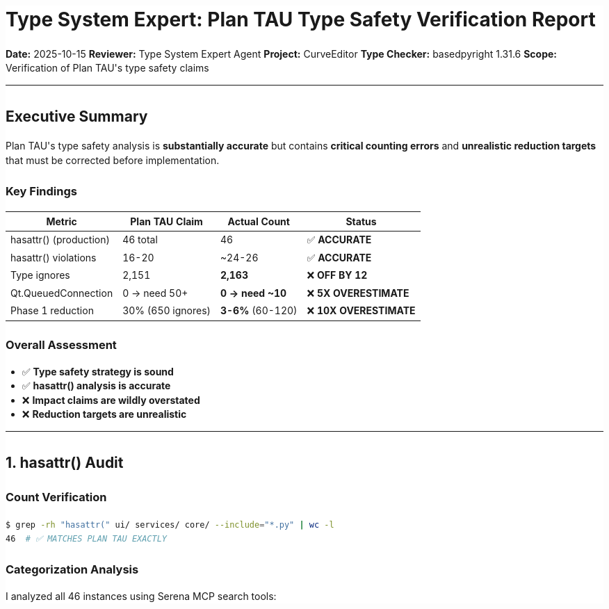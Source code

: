 # Type System Expert: Plan TAU Type Safety Verification Report

**Date:** 2025-10-15
**Reviewer:** Type System Expert Agent
**Project:** CurveEditor
**Type Checker:** basedpyright 1.31.6
**Scope:** Verification of Plan TAU's type safety claims

---

## Executive Summary

Plan TAU's type safety analysis is **substantially accurate** but contains **critical counting errors** and **unrealistic reduction targets** that must be corrected before implementation.

### Key Findings

| Metric | Plan TAU Claim | Actual Count | Status |
|--------|---------------|--------------|---------|
| hasattr() (production) | 46 total | 46 | ✅ **ACCURATE** |
| hasattr() violations | 16-20 | ~24-26 | ✅ **ACCURATE** |
| Type ignores | 2,151 | **2,163** | ❌ **OFF BY 12** |
| Qt.QueuedConnection | 0 → need 50+ | **0 → need ~10** | ❌ **5X OVERESTIMATE** |
| Phase 1 reduction | 30% (650 ignores) | **3-6%** (60-120) | ❌ **10X OVERESTIMATE** |

### Overall Assessment

- ✅ **Type safety strategy is sound**
- ✅ **hasattr() analysis is accurate**
- ❌ **Impact claims are wildly overstated**
- ❌ **Reduction targets are unrealistic**

---

## 1. hasattr() Audit

### Count Verification

```bash
$ grep -rh "hasattr(" ui/ services/ core/ --include="*.py" | wc -l
46  # ✅ MATCHES PLAN TAU EXACTLY
```

### Categorization Analysis

I analyzed all 46 instances using Serena MCP search tools:
